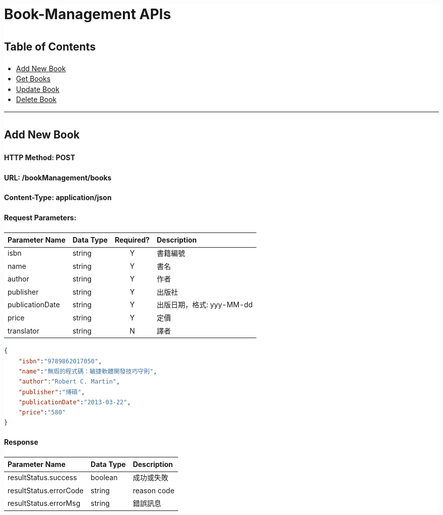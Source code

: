 # Book-Management APIs

## Table of Contents

- [Add New Book](#add-new-book)
- [Get Books](#get-books)
- [Update Book](#update-book)
- [Delete Book](#delete-book)

---
## Add New Book

#### HTTP Method: **POST**

#### URL:  /bookManagement/books
#### Content-Type: application/json
#### Request Parameters:

|Parameter Name|Data Type|Required?|Description|
|:--|:--|:--:|:--|
|isbn|string|Y|書籍編號|
|name|string|Y|書名|
|author|string|Y|作者|
|publisher|string|Y|出版社|
|publicationDate|string|Y|出版日期，格式: yyy-MM-dd|
|price|string|Y|定價|
|translator|string|N|譯者|

```json
{
	"isbn":"9789862017050",
	"name":"無瑕的程式碼：敏捷軟體開發技巧守則",
	"author":"Robert C. Martin",
	"publisher":"博碩",
	"publicationDate":"2013-03-22",
	"price":"580"
}
```


#### Response

|Parameter Name|Data Type|Description|
|:--|:--|:--|
|resultStatus.success|boolean|成功或失敗|
|resultStatus.errorCode|string|reason code|
|resultStatus.errorMsg|string|錯誤訊息|
